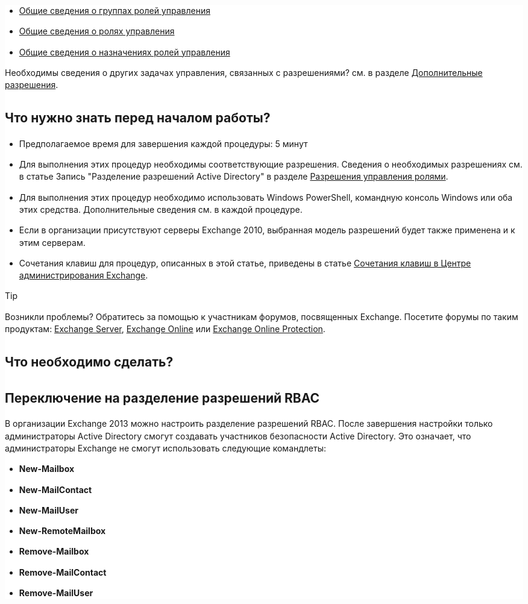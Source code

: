   - [Общие сведения о группах ролей управления](understanding-management-role-groups-exchange-2013-help.md)

  - [Общие сведения о ролях управления](understanding-management-roles-exchange-2013-help.md)

  - [Общие сведения о назначениях ролей управления](understanding-management-role-assignments-exchange-2013-help.md)

Необходимы сведения о других задачах управления, связанных с разрешениями? см. в разделе [Дополнительные разрешения](advanced-permissions-exchange-2013-help.md).

## Что нужно знать перед началом работы?

  - Предполагаемое время для завершения каждой процедуры: 5 минут

  - Для выполнения этих процедур необходимы соответствующие разрешения. Сведения о необходимых разрешениях см. в статье Запись "Разделение разрешений Active Directory" в разделе [Разрешения управления ролями](role-management-permissions-exchange-2013-help.md).

  - Для выполнения этих процедур необходимо использовать Windows PowerShell, командную консоль Windows или оба этих средства. Дополнительные сведения см. в каждой процедуре.

  - Если в организации присутствуют серверы Exchange 2010, выбранная модель разрешений будет также применена и к этим серверам.

  - Сочетания клавиш для процедур, описанных в этой статье, приведены в статье [Сочетания клавиш в Центре администрирования Exchange](keyboard-shortcuts-in-the-exchange-admin-center-exchange-online-protection-help.md).

> [!TIP]  
> Возникли проблемы? Обратитесь за помощью к участникам форумов, посвященных Exchange. Посетите форумы по таким продуктам: <a href="https://go.microsoft.com/fwlink/p/?linkid=60612">Exchange Server</a>, <a href="https://go.microsoft.com/fwlink/p/?linkid=267542">Exchange Online</a> или <a href="https://go.microsoft.com/fwlink/p/?linkid=285351">Exchange Online Protection</a>.


## Что необходимо сделать?

## Переключение на разделение разрешений RBAC

В организации Exchange 2013 можно настроить разделение разрешений RBAC. После завершения настройки только администраторы Active Directory смогут создавать участников безопасности Active Directory. Это означает, что администраторы Exchange не смогут использовать следующие командлеты:

  - **New-Mailbox**

  - **New-MailContact**

  - **New-MailUser**

  - **New-RemoteMailbox**

  - **Remove-Mailbox**

  - **Remove-MailContact**

  - **Remove-MailUser**
